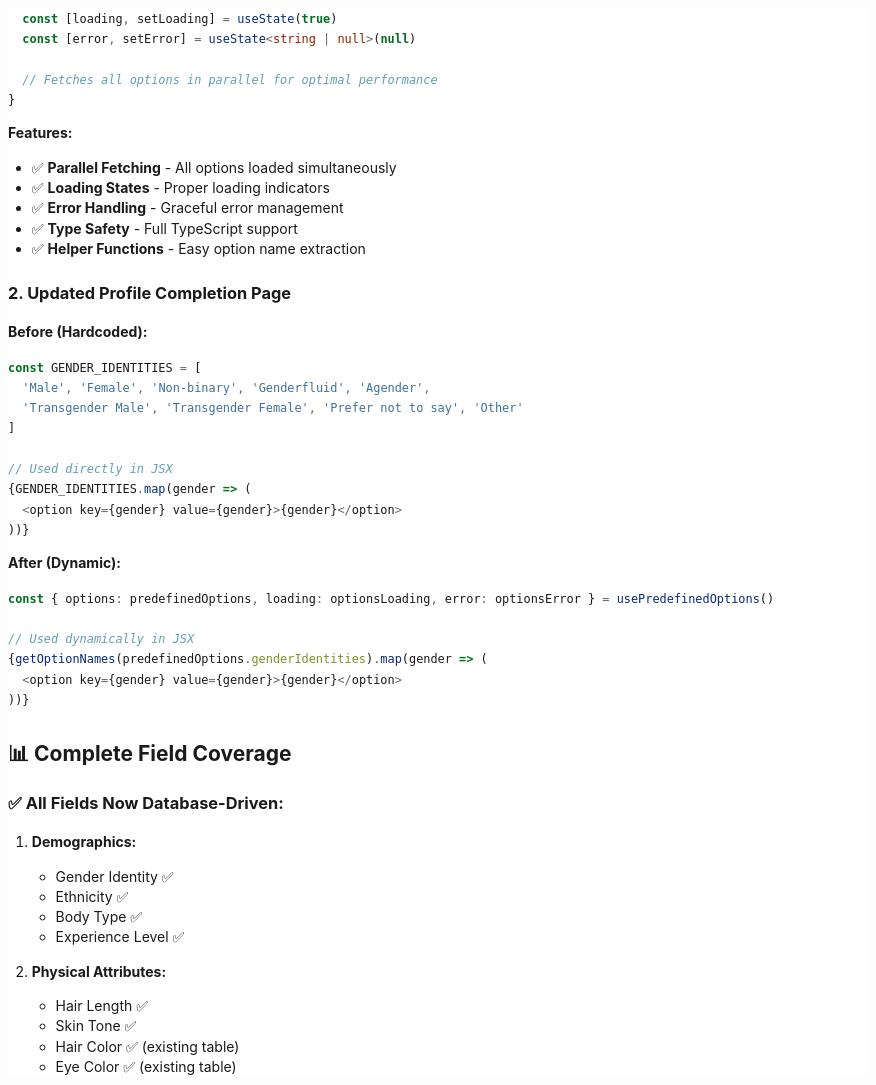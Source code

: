 ```typescript
  const [loading, setLoading] = useState(true)
  const [error, setError] = useState<string | null>(null)
  
  // Fetches all options in parallel for optimal performance
}
```

**Features:**
- ✅ **Parallel Fetching** - All options loaded simultaneously
- ✅ **Loading States** - Proper loading indicators
- ✅ **Error Handling** - Graceful error management
- ✅ **Type Safety** - Full TypeScript support
- ✅ **Helper Functions** - Easy option name extraction

### **2. Updated Profile Completion Page**

**Before (Hardcoded):**
```typescript
const GENDER_IDENTITIES = [
  'Male', 'Female', 'Non-binary', 'Genderfluid', 'Agender', 
  'Transgender Male', 'Transgender Female', 'Prefer not to say', 'Other'
]

// Used directly in JSX
{GENDER_IDENTITIES.map(gender => (
  <option key={gender} value={gender}>{gender}</option>
))}
```

**After (Dynamic):**
```typescript
const { options: predefinedOptions, loading: optionsLoading, error: optionsError } = usePredefinedOptions()

// Used dynamically in JSX
{getOptionNames(predefinedOptions.genderIdentities).map(gender => (
  <option key={gender} value={gender}>{gender}</option>
))}
```

## 📊 **Complete Field Coverage**

### **✅ All Fields Now Database-Driven:**

1. **Demographics:**
   - Gender Identity ✅
   - Ethnicity ✅
   - Body Type ✅
   - Experience Level ✅

2. **Physical Attributes:**
   - Hair Length ✅
   - Skin Tone ✅
   - Hair Color ✅ (existing table)
   - Eye Color ✅ (existing table)
